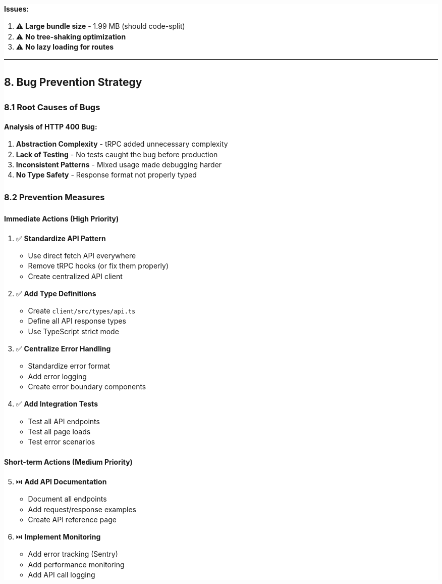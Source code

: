 **Issues:**
1. ⚠️ **Large bundle size** - 1.99 MB (should code-split)
2. ⚠️ **No tree-shaking optimization**
3. ⚠️ **No lazy loading for routes**

---

## 8. Bug Prevention Strategy

### 8.1 Root Causes of Bugs

**Analysis of HTTP 400 Bug:**

1. **Abstraction Complexity** - tRPC added unnecessary complexity
2. **Lack of Testing** - No tests caught the bug before production
3. **Inconsistent Patterns** - Mixed usage made debugging harder
4. **No Type Safety** - Response format not properly typed

### 8.2 Prevention Measures

#### Immediate Actions (High Priority)

1. ✅ **Standardize API Pattern**
   - Use direct fetch API everywhere
   - Remove tRPC hooks (or fix them properly)
   - Create centralized API client

2. ✅ **Add Type Definitions**
   - Create `client/src/types/api.ts`
   - Define all API response types
   - Use TypeScript strict mode

3. ✅ **Centralize Error Handling**
   - Standardize error format
   - Add error logging
   - Create error boundary components

4. ✅ **Add Integration Tests**
   - Test all API endpoints
   - Test all page loads
   - Test error scenarios

#### Short-term Actions (Medium Priority)

5. ⏭️ **Add API Documentation**
   - Document all endpoints
   - Add request/response examples
   - Create API reference page

6. ⏭️ **Implement Monitoring**
   - Add error tracking (Sentry)
   - Add performance monitoring
   - Add API call logging
